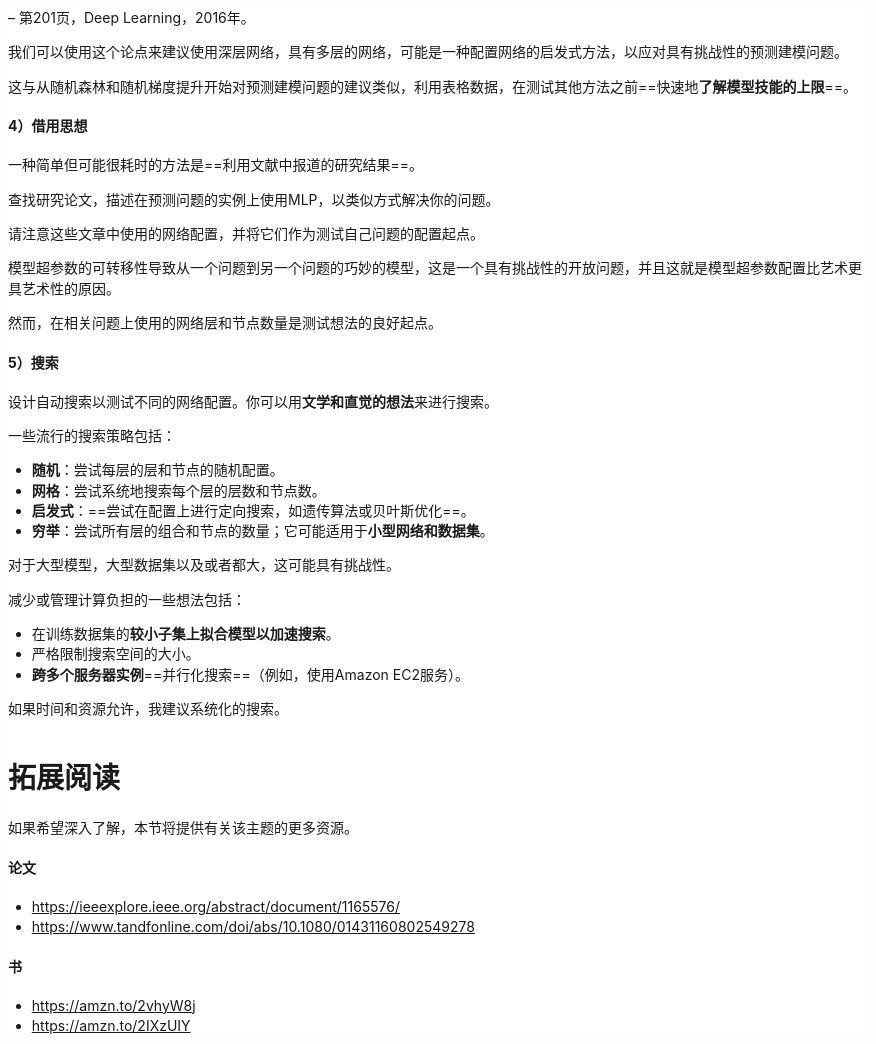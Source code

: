 – 第201页，Deep Learning，2016年。



我们可以使用这个论点来建议使用深层网络，具有多层的网络，可能是一种配置网络的启发式方法，以应对具有挑战性的预测建模问题。

这与从随机森林和随机梯度提升开始对预测建模问题的建议类似，利用表格数据，在测试其他方法之前==快速地**了解模型技能的上限**==。



#### **4）借用思想**

一种简单但可能很耗时的方法是==利用文献中报道的研究结果==。

查找研究论文，描述在预测问题的实例上使用MLP，以类似方式解决你的问题。

请注意这些文章中使用的网络配置，并将它们作为测试自己问题的配置起点。

模型超参数的可转移性导致从一个问题到另一个问题的巧妙的模型，这是一个具有挑战性的开放问题，并且这就是模型超参数配置比艺术更具艺术性的原因。

然而，在相关问题上使用的网络层和节点数量是测试想法的良好起点。



#### 5）搜索

设计自动搜索以测试不同的网络配置。你可以用**文学和直觉的想法**来进行搜索。

一些流行的搜索策略包括：

- **随机**：尝试每层的层和节点的随机配置。
- **网格**：尝试系统地搜索每个层的层数和节点数。
- **启发式**：==尝试在配置上进行定向搜索，如遗传算法或贝叶斯优化==。
- **穷举**：尝试所有层的组合和节点的数量；它可能适用于**小型网络和数据集**。



对于大型模型，大型数据集以及或者都大，这可能具有挑战性。

减少或管理计算负担的一些想法包括：

- 在训练数据集的**较小子集上拟合模型以加速搜索**。
- 严格限制搜索空间的大小。
- **跨多个服务器实例**==并行化搜索==（例如，使用Amazon EC2服务）。

如果时间和资源允许，我建议系统化的搜索。



# 拓展阅读

如果希望深入了解，本节将提供有关该主题的更多资源。

#### **论文**

- https://ieeexplore.ieee.org/abstract/document/1165576/
- https://www.tandfonline.com/doi/abs/10.1080/01431160802549278

#### **书**

- https://amzn.to/2vhyW8j
- https://amzn.to/2IXzUIY

